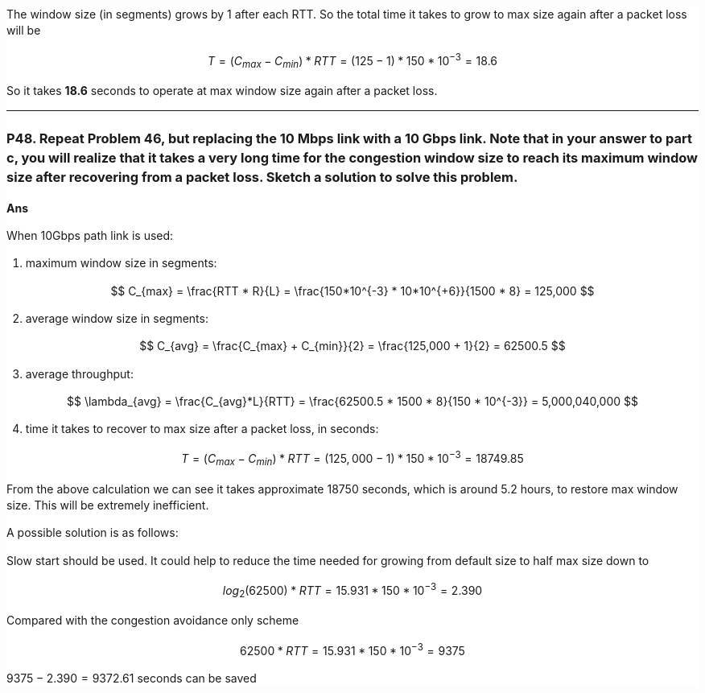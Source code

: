 The window size (in segments) grows by 1 after each RTT. So the total time it takes to grow to max size again after a packet loss will be

$$
T = (C_{max} - C_{min}) * RTT = (125 - 1) * 150 * 10^{-3} = 18.6
$$

So it takes **18.6** seconds to operate at max window size again after a packet loss.

---

### P48. Repeat Problem 46, but replacing the 10 Mbps link with a 10 Gbps link. Note that in your answer to part c, you will realize that it takes a very long time for the congestion window size to reach its maximum window size after recovering from a packet loss. Sketch a solution to solve this problem.
**Ans**

When 10Gbps path link is used:

1. maximum window size in segments:

$$
C_{max} = \frac{RTT * R}{L} = \frac{150*10^{-3} * 10*10^{+6}}{1500 * 8} = 125,000
$$

2. average window size in segments:

$$
C_{avg} = \frac{C_{max} + C_{min}}{2} = \frac{125,000 + 1}{2} = 62500.5
$$

3. average throughput:

$$
\lambda_{avg} = \frac{C_{avg}*L}{RTT} = \frac{62500.5 * 1500 * 8}{150 * 10^{-3}} = 5,000,040,000
$$

4. time it takes to recover to max size after a packet loss, in seconds:

$$
T = (C_{max} - C_{min}) * RTT = (125,000 - 1) * 150 * 10^{-3} = 18749.85
$$

From the above calculation we can see it takes approximate 18750 seconds, which is around 5.2 hours, to restore max window size. This will be extremely inefficient. 

A possible solution is as follows:

Slow start should be used. It could help to reduce the time needed for growing from default size to half max size down to

$$
log_2(62500) * RTT = 15.931 * 150 * 10^{-3} = 2.390
$$

Compared with the congestion avoidance only scheme

$$
62500 * RTT = 15.931 * 150 * 10^{-3} = 9375
$$

$9375 - 2.390 = 9372.61$ seconds can be saved

